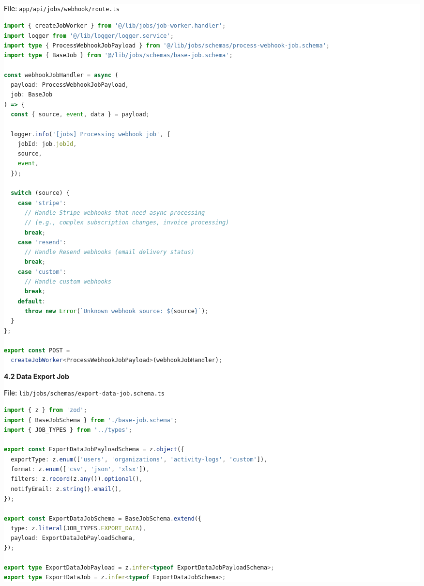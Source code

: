 File: `app/api/jobs/webhook/route.ts`

```typescript
import { createJobWorker } from '@/lib/jobs/job-worker.handler';
import logger from '@/lib/logger/logger.service';
import type { ProcessWebhookJobPayload } from '@/lib/jobs/schemas/process-webhook-job.schema';
import type { BaseJob } from '@/lib/jobs/schemas/base-job.schema';

const webhookJobHandler = async (
  payload: ProcessWebhookJobPayload,
  job: BaseJob
) => {
  const { source, event, data } = payload;

  logger.info('[jobs] Processing webhook job', {
    jobId: job.jobId,
    source,
    event,
  });

  switch (source) {
    case 'stripe':
      // Handle Stripe webhooks that need async processing
      // (e.g., complex subscription changes, invoice processing)
      break;
    case 'resend':
      // Handle Resend webhooks (email delivery status)
      break;
    case 'custom':
      // Handle custom webhooks
      break;
    default:
      throw new Error(`Unknown webhook source: ${source}`);
  }
};

export const POST =
  createJobWorker<ProcessWebhookJobPayload>(webhookJobHandler);
```

**4.2 Data Export Job**

File: `lib/jobs/schemas/export-data-job.schema.ts`

```typescript
import { z } from 'zod';
import { BaseJobSchema } from './base-job.schema';
import { JOB_TYPES } from '../types';

export const ExportDataJobPayloadSchema = z.object({
  exportType: z.enum(['users', 'organizations', 'activity-logs', 'custom']),
  format: z.enum(['csv', 'json', 'xlsx']),
  filters: z.record(z.any()).optional(),
  notifyEmail: z.string().email(),
});

export const ExportDataJobSchema = BaseJobSchema.extend({
  type: z.literal(JOB_TYPES.EXPORT_DATA),
  payload: ExportDataJobPayloadSchema,
});

export type ExportDataJobPayload = z.infer<typeof ExportDataJobPayloadSchema>;
export type ExportDataJob = z.infer<typeof ExportDataJobSchema>;
```


  [JOB_TYPES.SEND_EMAIL]: {
  [JOB_TYPES.SEND_EMAIL]: {
  [JOB_TYPES.PROCESS_WEBHOOK]: {
  [JOB_TYPES.EXPORT_DATA]: {
  [JOB_TYPES.GENERATE_REPORT]: {
  [JOB_TYPES.CLEANUP_OLD_DATA]: {